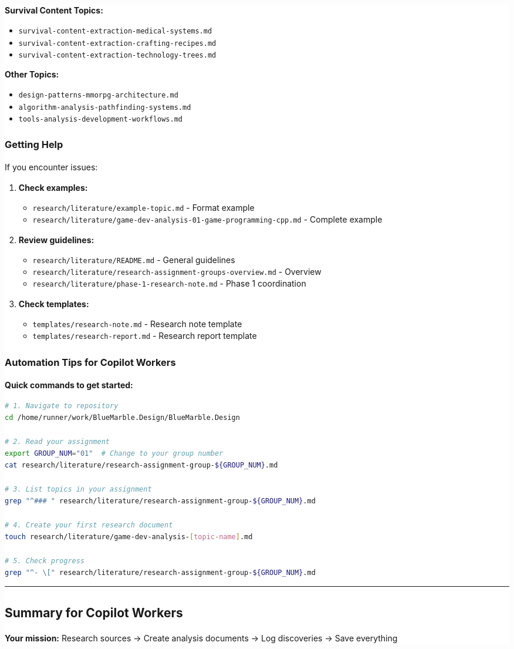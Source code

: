 **Survival Content Topics:**
- `survival-content-extraction-medical-systems.md`
- `survival-content-extraction-crafting-recipes.md`
- `survival-content-extraction-technology-trees.md`

**Other Topics:**
- `design-patterns-mmorpg-architecture.md`
- `algorithm-analysis-pathfinding-systems.md`
- `tools-analysis-development-workflows.md`

### Getting Help

If you encounter issues:

1. **Check examples:**
   - `research/literature/example-topic.md` - Format example
   - `research/literature/game-dev-analysis-01-game-programming-cpp.md` - Complete example

2. **Review guidelines:**
   - `research/literature/README.md` - General guidelines
   - `research/literature/research-assignment-groups-overview.md` - Overview
   - `research/literature/phase-1-research-note.md` - Phase 1 coordination

3. **Check templates:**
   - `templates/research-note.md` - Research note template
   - `templates/research-report.md` - Research report template

### Automation Tips for Copilot Workers

**Quick commands to get started:**

```bash
# 1. Navigate to repository
cd /home/runner/work/BlueMarble.Design/BlueMarble.Design

# 2. Read your assignment
export GROUP_NUM="01"  # Change to your group number
cat research/literature/research-assignment-group-${GROUP_NUM}.md

# 3. List topics in your assignment
grep "^### " research/literature/research-assignment-group-${GROUP_NUM}.md

# 4. Create your first research document
touch research/literature/game-dev-analysis-[topic-name].md

# 5. Check progress
grep "^- \[" research/literature/research-assignment-group-${GROUP_NUM}.md
```

---

## Summary for Copilot Workers

**Your mission:** Research sources → Create analysis documents → Log discoveries → Save everything
